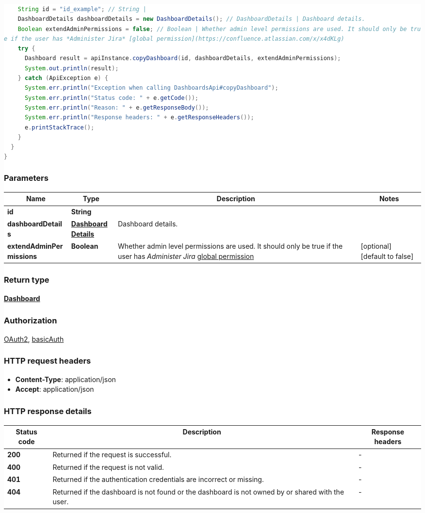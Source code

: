 ```java
    String id = "id_example"; // String | 
    DashboardDetails dashboardDetails = new DashboardDetails(); // DashboardDetails | Dashboard details.
    Boolean extendAdminPermissions = false; // Boolean | Whether admin level permissions are used. It should only be true if the user has *Administer Jira* [global permission](https://confluence.atlassian.com/x/x4dKLg)
    try {
      Dashboard result = apiInstance.copyDashboard(id, dashboardDetails, extendAdminPermissions);
      System.out.println(result);
    } catch (ApiException e) {
      System.err.println("Exception when calling DashboardsApi#copyDashboard");
      System.err.println("Status code: " + e.getCode());
      System.err.println("Reason: " + e.getResponseBody());
      System.err.println("Response headers: " + e.getResponseHeaders());
      e.printStackTrace();
    }
  }
}
```

### Parameters

| Name | Type | Description  | Notes |
|------------- | ------------- | ------------- | -------------|
| **id** | **String**|  | |
| **dashboardDetails** | [**DashboardDetails**](DashboardDetails.md)| Dashboard details. | |
| **extendAdminPermissions** | **Boolean**| Whether admin level permissions are used. It should only be true if the user has *Administer Jira* [global permission](https://confluence.atlassian.com/x/x4dKLg) | [optional] [default to false] |

### Return type

[**Dashboard**](Dashboard.md)

### Authorization

[OAuth2](../README.md#OAuth2), [basicAuth](../README.md#basicAuth)

### HTTP request headers

 - **Content-Type**: application/json
 - **Accept**: application/json

### HTTP response details
| Status code | Description | Response headers |
|-------------|-------------|------------------|
| **200** | Returned if the request is successful. |  -  |
| **400** | Returned if the request is not valid. |  -  |
| **401** | Returned if the authentication credentials are incorrect or missing. |  -  |
| **404** | Returned if the dashboard is not found or the dashboard is not owned by or shared with the user. |  -  |
